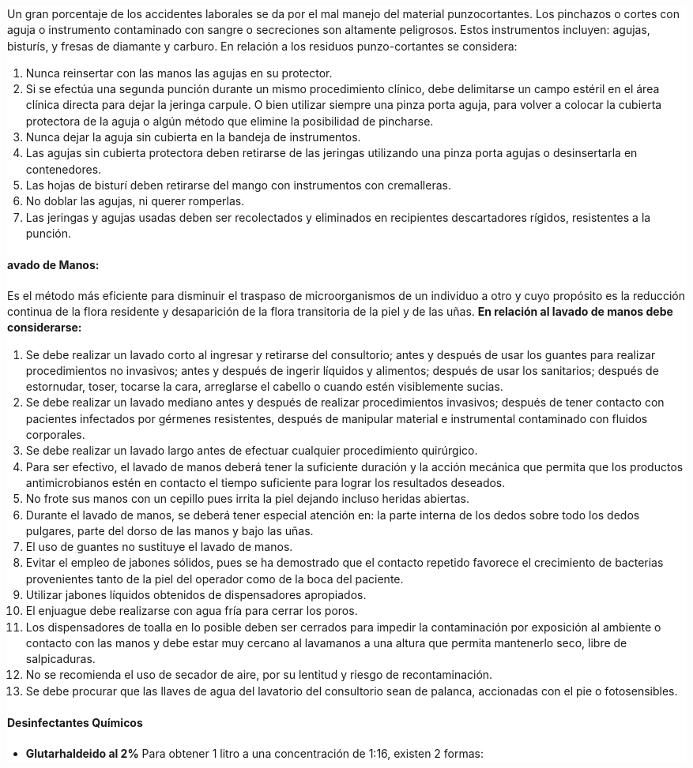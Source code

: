 Un gran porcentaje de los accidentes laborales se da por el mal manejo del material punzocortantes. Los pinchazos o cortes con aguja o instrumento contaminado con sangre o secreciones son altamente peligrosos. Estos instrumentos incluyen: agujas, bisturís, y fresas de diamante y carburo. En relación a los residuos punzo-cortantes se considera:

  1. Nunca reinsertar con las manos las agujas en su protector.
  2. Si se efectúa una segunda punción durante un mismo procedimiento clínico, debe delimitarse un campo estéril en el área clínica directa para dejar la jeringa carpule. O bien utilizar siempre una pinza porta aguja, para volver a colocar la cubierta protectora de la aguja o algún método que elimine la posibilidad de pincharse.
  3. Nunca dejar la aguja sin cubierta en la bandeja de instrumentos.
  4. Las agujas sin cubierta protectora deben retirarse de las jeringas utilizando una pinza porta agujas o desinsertarla en contenedores.
  5. Las hojas de bisturí deben retirarse del mango con instrumentos con cremalleras.
  6. No doblar las agujas, ni querer romperlas.
  7. Las jeringas y agujas usadas deben ser recolectados y eliminados en recipientes descartadores rígidos, resistentes a la punción.

#### **avado de Manos:**

Es el método más eficiente para disminuir el traspaso de microorganismos de un individuo a otro y cuyo propósito es la reducción continua de la flora residente y desaparición de la flora transitoria de la piel y de las uñas. **En relación al lavado de manos debe considerarse:**

  1. Se debe realizar un lavado corto al ingresar y retirarse del consultorio; antes y después de usar los guantes para realizar procedimientos no invasivos; antes y después de ingerir líquidos y alimentos; después de usar los sanitarios; después de estornudar, toser, tocarse la cara, arreglarse el cabello o cuando estén visiblemente sucias.
  2. Se debe realizar un lavado mediano antes y después de realizar procedimientos invasivos; después de tener contacto con pacientes infectados por gérmenes resistentes, después de manipular material e instrumental contaminado con fluidos corporales.
  3. Se debe realizar un lavado largo antes de efectuar cualquier procedimiento quirúrgico.
  4. Para ser efectivo, el lavado de manos deberá tener la suficiente duración y la acción mecánica que permita que los productos antimicrobianos estén en contacto el tiempo suficiente para lograr los resultados deseados.
  5. No frote sus manos con un cepillo pues irrita la piel dejando incluso heridas abiertas.
  6. Durante el lavado de manos, se deberá tener especial atención en: la parte interna de los dedos sobre todo los dedos pulgares, parte del dorso de las manos y bajo las uñas.
  7. El uso de guantes no sustituye el lavado de manos.
  8. Evitar el empleo de jabones sólidos, pues se ha demostrado que el contacto repetido favorece el crecimiento de bacterias provenientes tanto de la piel del operador como de la boca del paciente.
  9. Utilizar jabones líquidos obtenidos de dispensadores apropiados.
  10. El enjuague debe realizarse con agua fría para cerrar los poros.
  11. Los dispensadores de toalla en lo posible deben ser cerrados para impedir la contaminación por exposición al ambiente o contacto con las manos y debe estar muy cercano al lavamanos a una altura que permita mantenerlo seco, libre de salpicaduras.
  12. No se recomienda el uso de secador de aire, por su lentitud y riesgo de recontaminación.
  13. Se debe procurar que las llaves de agua del lavatorio del consultorio sean de palanca, accionadas con el pie o fotosensibles.

#### **Desinfectantes Químicos**

- **Glutarhaldeido al 2%** Para obtener 1 litro a una concentración de 1:16, existen 2 formas:
